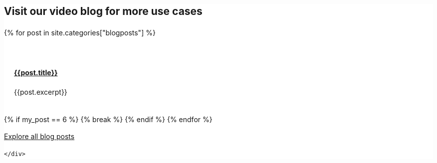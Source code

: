 <section id="blog" class="section teams">
    <div class="container-flex fluid-padding">
        <div class="row">
            <div class="col-md-12 col-sm-12">
                <div class="person-intro">
                    <h1 class="section-header">Visit our video blog for more use cases</h1>
                </div>
            </div>
             {% for post in site.categories["blogposts"] %}
                <!--
                {% increment my_post %}
                -->
                <div class="col-md-4 col-sm-6" style="padding:20px">
                    <div class="person">
                        <a href="{{post.url}}"><img src="{{ post.image_url }}" alt="" class="img-responsive"></a>
                        <div>
                            <a href="{{post.url}}"><h4>{{post.title}}</h4></a>    
                            <p>{{post.excerpt}}</p>
                        </div>
                    </div><!-- blog -->
                </div>
                {% if my_post == 6 %}
                    {% break %}
                {% endif %}
            {% endfor %}
            <div class="col-md-12 col-sm-12 text-center">
                <p><a href="all_posts.html" class="btn btn-large">Explore all blog posts</a></p>
            </div>
        </div>
        
    </div>
</section> 

